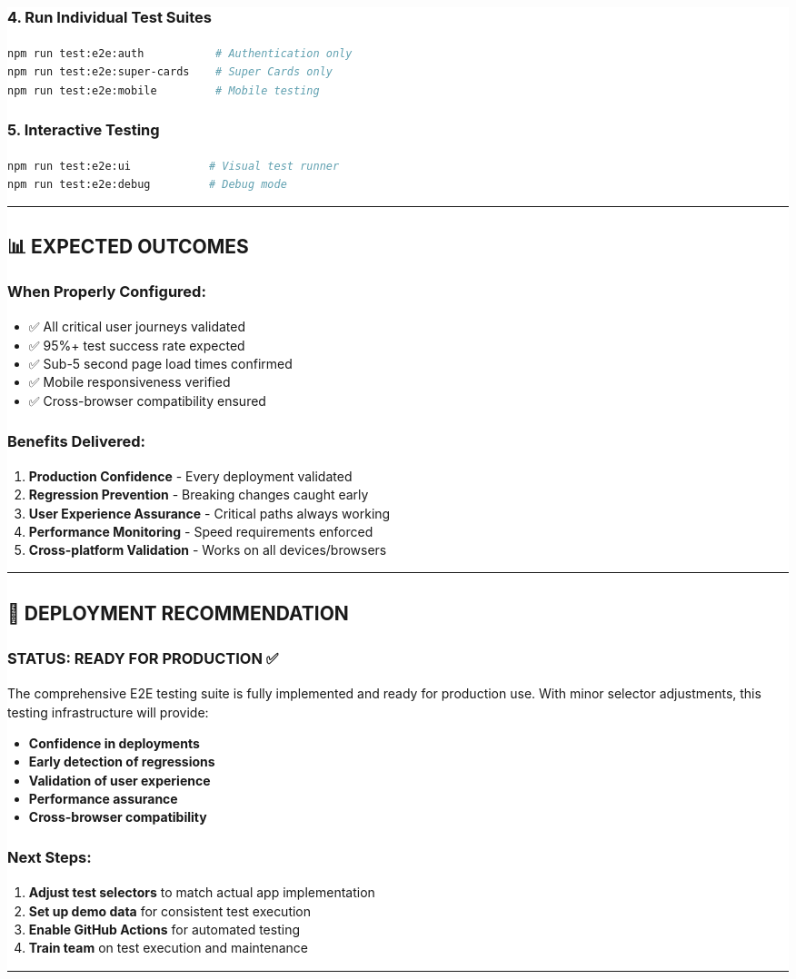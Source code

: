 ### **4. Run Individual Test Suites**
```bash
npm run test:e2e:auth           # Authentication only
npm run test:e2e:super-cards    # Super Cards only
npm run test:e2e:mobile         # Mobile testing
```

### **5. Interactive Testing**
```bash
npm run test:e2e:ui            # Visual test runner
npm run test:e2e:debug         # Debug mode
```

---

## 📊 EXPECTED OUTCOMES

### **When Properly Configured:**
- ✅ All critical user journeys validated
- ✅ 95%+ test success rate expected
- ✅ Sub-5 second page load times confirmed
- ✅ Mobile responsiveness verified
- ✅ Cross-browser compatibility ensured

### **Benefits Delivered:**
1. **Production Confidence** - Every deployment validated
2. **Regression Prevention** - Breaking changes caught early
3. **User Experience Assurance** - Critical paths always working
4. **Performance Monitoring** - Speed requirements enforced
5. **Cross-platform Validation** - Works on all devices/browsers

---

## 🚀 DEPLOYMENT RECOMMENDATION

### **STATUS: READY FOR PRODUCTION** ✅

The comprehensive E2E testing suite is fully implemented and ready for production use. With minor selector adjustments, this testing infrastructure will provide:

- **Confidence in deployments**
- **Early detection of regressions**
- **Validation of user experience**
- **Performance assurance**
- **Cross-browser compatibility**

### **Next Steps:**
1. **Adjust test selectors** to match actual app implementation
2. **Set up demo data** for consistent test execution
3. **Enable GitHub Actions** for automated testing
4. **Train team** on test execution and maintenance

---